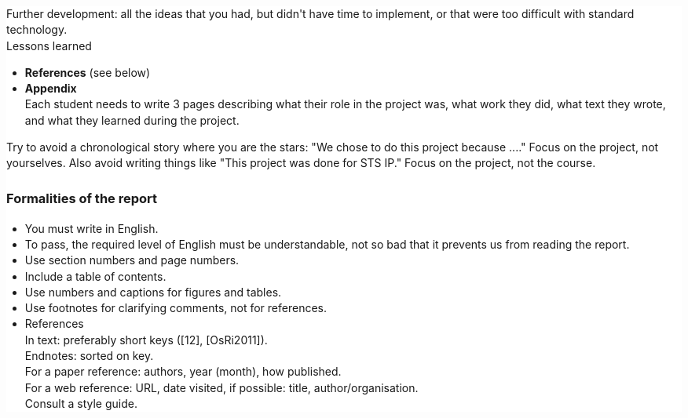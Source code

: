 Further development: all the ideas that you had,
but didn't have time to implement, or that were too difficult with standard technology.  
Lessons learned
* **References** (see below)
* **Appendix**  
Each student needs to write 3 pages describing what their role
in the project was, what work they did, what text they wrote, and what they
learned during the project.


Try to avoid a chronological story where you are the stars: "We chose to do this project
because ...." Focus on the project, not yourselves. Also avoid writing things like
"This project was done for STS IP." Focus on the project, not the course.

### Formalities of the report


* You must write in English.
* To pass, the required level of English must be understandable, not so bad that it prevents us from reading the report.
* Use section numbers and page numbers.
* Include a table of contents.
* Use numbers and captions for figures and tables.
* Use footnotes for clarifying comments, not for references.
* References  
  In text: preferably short keys (\[12\], \[OsRi2011\]).  
  Endnotes: sorted on key.  
  For a paper reference: authors, year (month), how published.  
  For a web reference: URL, date visited, if possible: title, author/organisation.   
  Consult a style guide.

